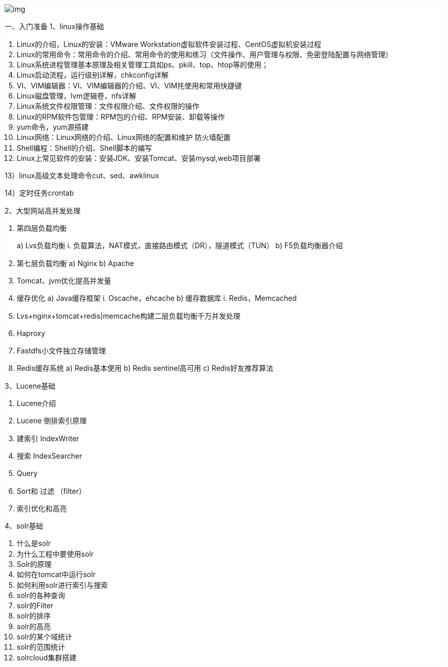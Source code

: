 ![img](https://img-blog.csdn.net/20180330161303744)

一、入门准备
1、linux操作基础

1) Linux的介绍，Linux的安装：VMware Workstation虚拟软件安装过程、CentOS虚拟机安装过程
2) Linux的常用命令：常用命令的介绍、常用命令的使用和练习（文件操作、用户管理与权限、免密登陆配置与网络管理）
3) Linux系统进程管理基本原理及相关管理工具如ps、pkill、top、htop等的使用；
4) Linux启动流程，运行级别详解，chkconfig详解
5) VI、VIM编辑器：VI、VIM编辑器的介绍、VI、VIM扥使用和常用快捷键
6) Linux磁盘管理，lvm逻辑卷，nfs详解
7) Linux系统文件权限管理：文件权限介绍、文件权限的操作
8) Linux的RPM软件包管理：RPM包的介绍、RPM安装、卸载等操作
9) yum命令，yum源搭建
10) Linux网络：Linux网络的介绍、Linux网络的配置和维护 防火墙配置
11) Shell编程：Shell的介绍、Shell脚本的编写
12) Linux上常见软件的安装：安装JDK、安装Tomcat、安装mysql,web项目部署

13）linux高级文本处理命令cut、sed、awklinux

14）定时任务crontab

2、大型网站高并发处理

1) 第四层负载均衡

    a) Lvs负载均衡         i. 负载算法，NAT模式，直接路由模式（DR），隧道模式（TUN）
    b) F5负载均衡器介绍
2) 第七层负载均衡
    a) Nginx     b) Apache
3) Tomcat、jvm优化提高并发量
4) 缓存优化
    a) Java缓存框架       i. Oscache，ehcache
    b) 缓存数据库         i. Redis，Memcached
5) Lvs+nginx+tomcat+redis|memcache构建二层负载均衡千万并发处理
6) Haproxy
7) Fastdfs小文件独立存储管理
8) Redis缓存系统    a) Redis基本使用     b) Redis sentinel高可用     c) Redis好友推荐算法

3、Lucene基础


1) Lucene介绍

2) Lucene 倒排索引原理

3) 建索引 IndexWriter

4) 搜索 IndexSearcher

5) Query

6) Sort和 过滤 （filter）

7) 索引优化和高亮

4、solr基础

1) 什么是solr
2) 为什么工程中要使用solr
3) Solr的原理
4) 如何在tomcat中运行solr
5) 如何利用solr进行索引与搜索
6) solr的各种查询
7) solr的Filter
8) solr的排序
9) solr的高亮
10) solr的某个域统计
11) solr的范围统计
12) solrcloud集群搭建
